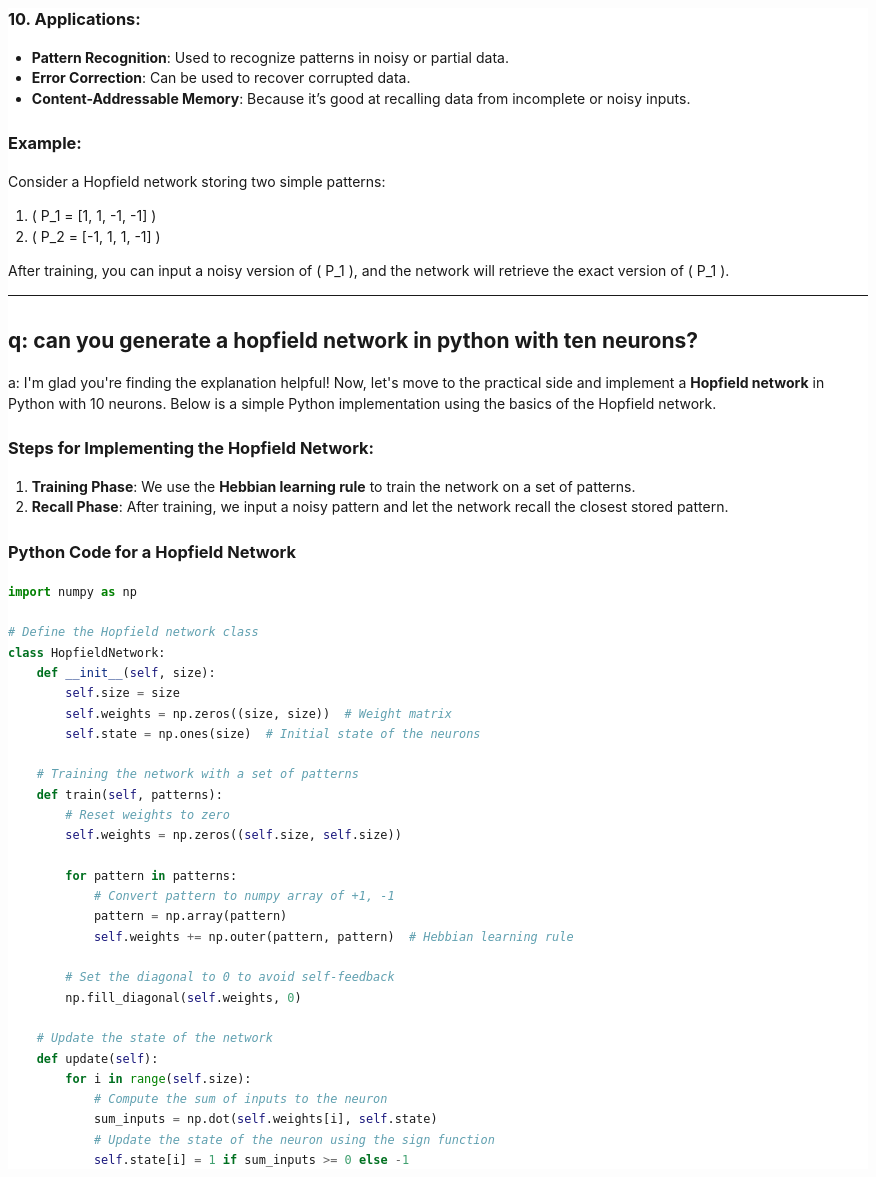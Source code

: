 ### 10. **Applications:**

- **Pattern Recognition**: Used to recognize patterns in noisy or partial data.
- **Error Correction**: Can be used to recover corrupted data.
- **Content-Addressable Memory**: Because it’s good at recalling data from incomplete or noisy inputs.

### Example:

Consider a Hopfield network storing two simple patterns:

1. \( P_1 = [1, 1, -1, -1] \)
2. \( P_2 = [-1, 1, 1, -1] \)

After training, you can input a noisy version of \( P_1 \), and the network will retrieve the exact version of \( P_1 \).

---


## q:  can you generate a hopfield network in python with ten neurons?

a:  I'm glad you're finding the explanation helpful! Now, let's move to the practical side and implement a **Hopfield network** in Python with 10 neurons. Below is a simple Python implementation using the basics of the Hopfield network.

### Steps for Implementing the Hopfield Network:
1. **Training Phase**: We use the **Hebbian learning rule** to train the network on a set of patterns.
2. **Recall Phase**: After training, we input a noisy pattern and let the network recall the closest stored pattern.

### Python Code for a Hopfield Network

```python
import numpy as np

# Define the Hopfield network class
class HopfieldNetwork:
    def __init__(self, size):
        self.size = size
        self.weights = np.zeros((size, size))  # Weight matrix
        self.state = np.ones(size)  # Initial state of the neurons

    # Training the network with a set of patterns
    def train(self, patterns):
        # Reset weights to zero
        self.weights = np.zeros((self.size, self.size))
        
        for pattern in patterns:
            # Convert pattern to numpy array of +1, -1
            pattern = np.array(pattern)
            self.weights += np.outer(pattern, pattern)  # Hebbian learning rule

        # Set the diagonal to 0 to avoid self-feedback
        np.fill_diagonal(self.weights, 0)

    # Update the state of the network
    def update(self):
        for i in range(self.size):
            # Compute the sum of inputs to the neuron
            sum_inputs = np.dot(self.weights[i], self.state)
            # Update the state of the neuron using the sign function
            self.state[i] = 1 if sum_inputs >= 0 else -1
```